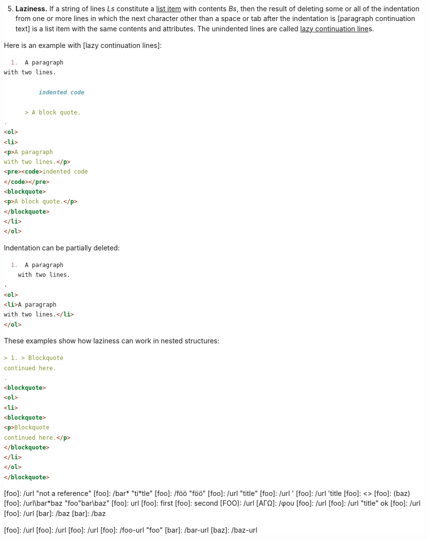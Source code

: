 

5.  **Laziness.**  If a string of lines *Ls* constitute a [list
    item](#list-items) with contents *Bs*, then the result of deleting
    some or all of the indentation from one or more lines in which the
    next character other than a space or tab after the indentation is
    [paragraph continuation text] is a
    list item with the same contents and attributes.  The unindented
    lines are called
    [lazy continuation line](@)s.

Here is an example with [lazy continuation lines]:

```````````````````````````````` markdown
  1.  A paragraph
with two lines.

          indented code

      > A block quote.
.
<ol>
<li>
<p>A paragraph
with two lines.</p>
<pre><code>indented code
</code></pre>
<blockquote>
<p>A block quote.</p>
</blockquote>
</li>
</ol>
````````````````````````````````


Indentation can be partially deleted:

```````````````````````````````` markdown
  1.  A paragraph
    with two lines.
.
<ol>
<li>A paragraph
with two lines.</li>
</ol>
````````````````````````````````


These examples show how laziness can work in nested structures:

```````````````````````````````` markdown
> 1. > Blockquote
continued here.
.
<blockquote>
<ol>
<li>
<blockquote>
<p>Blockquote
continued here.</p>
</blockquote>
</li>
</ol>
</blockquote>
````````````````````````````````


[foo]: /url &quot;not a reference&quot;
[foo]: /bar\* "ti\*tle"
[foo]: /f&ouml;&ouml; "f&ouml;&ouml;"
[foo]: /url "title"
[foo]: /url '
[foo]: /url 'title
[foo]: <>
[foo]: <bar>(baz)
[foo]: /url\bar\*baz "foo\"bar\baz"
[foo]: url
[foo]: first
[foo]: second
[FOO]: /url
[ΑΓΩ]: /φου
[foo]: /url
[foo]: /url "title" ok
[foo]: /url
[foo]: /url
[bar]: /baz
[bar]: /baz</p>
[foo]: /url
[foo]: /url
[foo]: /url
[foo]: /foo-url "foo"
[bar]: /bar-url
[baz]: /baz-url